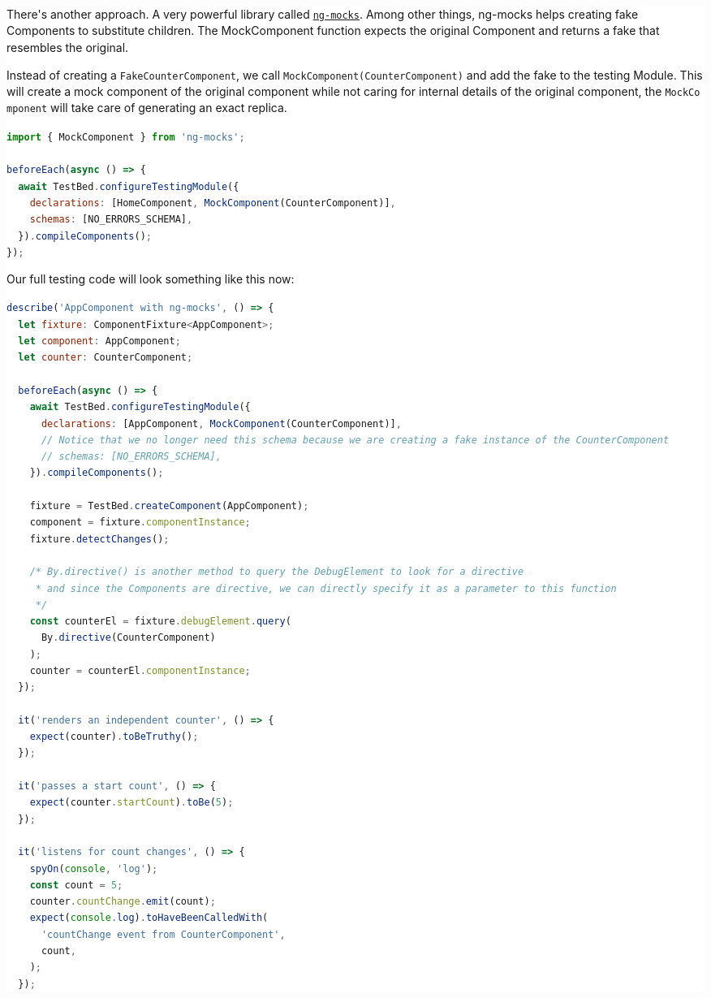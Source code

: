 There's another approach. A very powerful library called [`ng-mocks`](https://github.com/ike18t/ng-mocks). Among other things, ng-mocks helps creating fake Components to substitute children. The MockComponent function expects the original Component and returns a fake that resembles the original.

Instead of creating a `FakeCounterComponent`, we call `MockComponent(CounterComponent)` and add the fake to the testing Module. This will create a mock component of the original component while not caring for internal details of the original component, the `MockComponent` will take care of generating an exact replica.
``` javascript
import { MockComponent } from 'ng-mocks';

beforeEach(async () => {
  await TestBed.configureTestingModule({
    declarations: [HomeComponent, MockComponent(CounterComponent)],
    schemas: [NO_ERRORS_SCHEMA],
  }).compileComponents();
});
```

Our full testing code will look something like this now:
``` javascript
describe('AppComponent with ng-mocks', () => {
  let fixture: ComponentFixture<AppComponent>;
  let component: AppComponent;
  let counter: CounterComponent;

  beforeEach(async () => {
    await TestBed.configureTestingModule({
      declarations: [AppComponent, MockComponent(CounterComponent)],
      // Notice that we no longer need this schema because we are creating a fake instance of the CounterComponent
      // schemas: [NO_ERRORS_SCHEMA],
    }).compileComponents();

    fixture = TestBed.createComponent(AppComponent);
    component = fixture.componentInstance;
    fixture.detectChanges();

    /* By.directive() is another method to query the DebugElement to look for a directive
     * and since the Components are directive, we can directly specify it as a parameter to this function
     */
    const counterEl = fixture.debugElement.query(
      By.directive(CounterComponent)
    );
    counter = counterEl.componentInstance;
  });

  it('renders an independent counter', () => {
    expect(counter).toBeTruthy();
  });

  it('passes a start count', () => {
    expect(counter.startCount).toBe(5);
  });

  it('listens for count changes', () => {
    spyOn(console, 'log');
    const count = 5;
    counter.countChange.emit(count);
    expect(console.log).toHaveBeenCalledWith(
      'countChange event from CounterComponent',
      count,
    );
  });
```
